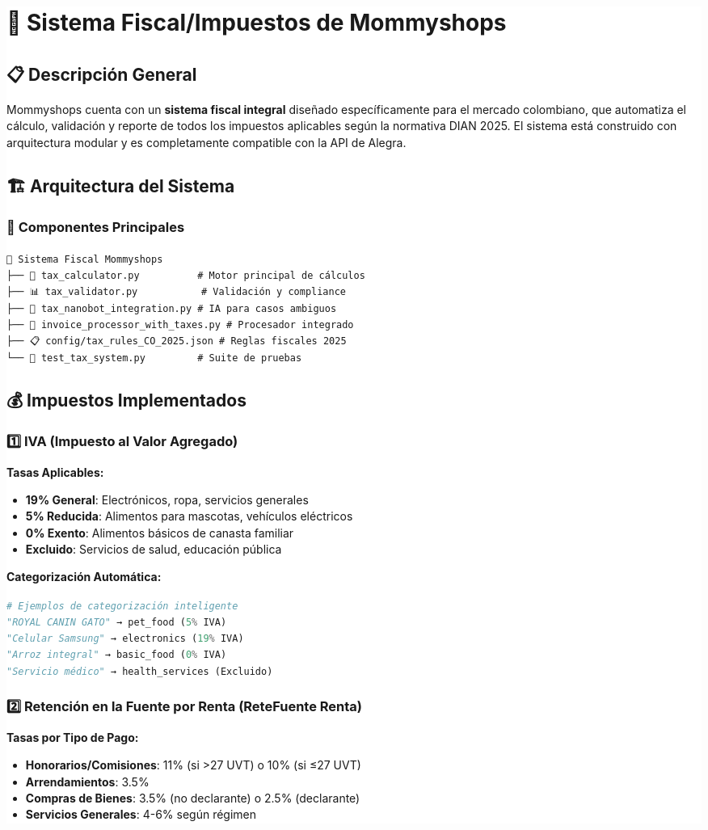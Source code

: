 # 🧾 Sistema Fiscal/Impuestos de Mommyshops

## 📋 Descripción General

Mommyshops cuenta con un **sistema fiscal integral** diseñado específicamente para el mercado colombiano, que automatiza el cálculo, validación y reporte de todos los impuestos aplicables según la normativa DIAN 2025. El sistema está construido con arquitectura modular y es completamente compatible con la API de Alegra.

## 🏗️ Arquitectura del Sistema

### 🔧 **Componentes Principales**

```
📁 Sistema Fiscal Mommyshops
├── 🧮 tax_calculator.py          # Motor principal de cálculos
├── 📊 tax_validator.py           # Validación y compliance
├── 🤖 tax_nanobot_integration.py # IA para casos ambiguos
├── 📄 invoice_processor_with_taxes.py # Procesador integrado
├── 📋 config/tax_rules_CO_2025.json # Reglas fiscales 2025
└── 🧪 test_tax_system.py         # Suite de pruebas
```

## 💰 Impuestos Implementados

### 1️⃣ **IVA (Impuesto al Valor Agregado)**

**Tasas Aplicables:**
- **19% General**: Electrónicos, ropa, servicios generales
- **5% Reducida**: Alimentos para mascotas, vehículos eléctricos
- **0% Exento**: Alimentos básicos de canasta familiar
- **Excluido**: Servicios de salud, educación pública

**Categorización Automática:**
```python
# Ejemplos de categorización inteligente
"ROYAL CANIN GATO" → pet_food (5% IVA)
"Celular Samsung" → electronics (19% IVA)
"Arroz integral" → basic_food (0% IVA)
"Servicio médico" → health_services (Excluido)
```

### 2️⃣ **Retención en la Fuente por Renta (ReteFuente Renta)**

**Tasas por Tipo de Pago:**
- **Honorarios/Comisiones**: 11% (si >27 UVT) o 10% (si ≤27 UVT)
- **Arrendamientos**: 3.5%
- **Compras de Bienes**: 3.5% (no declarante) o 2.5% (declarante)
- **Servicios Generales**: 4-6% según régimen
